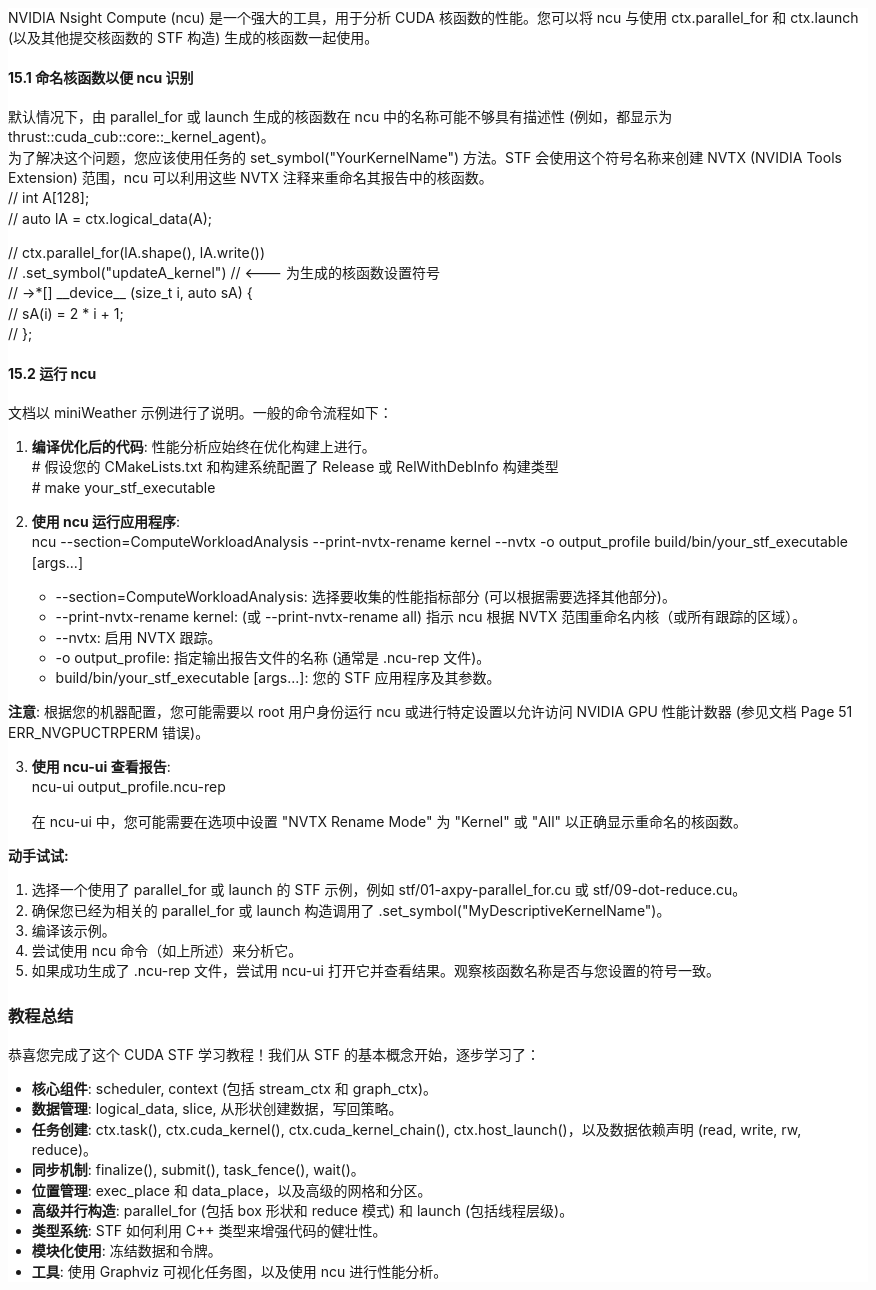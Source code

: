 NVIDIA Nsight Compute (ncu) 是一个强大的工具，用于分析 CUDA 核函数的性能。您可以将 ncu 与使用 ctx.parallel\_for 和 ctx.launch (以及其他提交核函数的 STF 构造) 生成的核函数一起使用。

#### **15.1 命名核函数以便 ncu 识别**

默认情况下，由 parallel\_for 或 launch 生成的核函数在 ncu 中的名称可能不够具有描述性 (例如，都显示为 thrust::cuda\_cub::core::\_kernel\_agent)。  
为了解决这个问题，您应该使用任务的 set\_symbol("YourKernelName") 方法。STF 会使用这个符号名称来创建 NVTX (NVIDIA Tools Extension) 范围，ncu 可以利用这些 NVTX 注释来重命名其报告中的核函数。  
// int A\[128\];  
// auto lA \= ctx.logical\_data(A);

// ctx.parallel\_for(lA.shape(), lA.write())  
//    .set\_symbol("updateA\_kernel") // \<--- 为生成的核函数设置符号  
//    \-\>\*\[\] \_\_device\_\_ (size\_t i, auto sA) {  
//        sA(i) \= 2 \* i \+ 1;  
// };

#### **15.2 运行 ncu**

文档以 miniWeather 示例进行了说明。一般的命令流程如下：

1. **编译优化后的代码**: 性能分析应始终在优化构建上进行。  
   \# 假设您的 CMakeLists.txt 和构建系统配置了 Release 或 RelWithDebInfo 构建类型  
   \# make your\_stf\_executable

2. **使用 ncu 运行应用程序**:  
   ncu \--section=ComputeWorkloadAnalysis \--print-nvtx-rename kernel \--nvtx \-o output\_profile build/bin/your\_stf\_executable \[args...\]

   * \--section=ComputeWorkloadAnalysis: 选择要收集的性能指标部分 (可以根据需要选择其他部分)。  
   * \--print-nvtx-rename kernel: (或 \--print-nvtx-rename all) 指示 ncu 根据 NVTX 范围重命名内核（或所有跟踪的区域）。  
   * \--nvtx: 启用 NVTX 跟踪。  
   * \-o output\_profile: 指定输出报告文件的名称 (通常是 .ncu-rep 文件)。  
   * build/bin/your\_stf\_executable \[args...\]: 您的 STF 应用程序及其参数。

**注意**: 根据您的机器配置，您可能需要以 root 用户身份运行 ncu 或进行特定设置以允许访问 NVIDIA GPU 性能计数器 (参见文档 Page 51 ERR\_NVGPUCTRPERM 错误)。

3. **使用 ncu-ui 查看报告**:  
   ncu-ui output\_profile.ncu-rep

   在 ncu-ui 中，您可能需要在选项中设置 "NVTX Rename Mode" 为 "Kernel" 或 "All" 以正确显示重命名的核函数。

**动手试试:**

1. 选择一个使用了 parallel\_for 或 launch 的 STF 示例，例如 stf/01-axpy-parallel\_for.cu 或 stf/09-dot-reduce.cu。  
2. 确保您已经为相关的 parallel\_for 或 launch 构造调用了 .set\_symbol("MyDescriptiveKernelName")。  
3. 编译该示例。  
4. 尝试使用 ncu 命令（如上所述）来分析它。  
5. 如果成功生成了 .ncu-rep 文件，尝试用 ncu-ui 打开它并查看结果。观察核函数名称是否与您设置的符号一致。

### **教程总结**

恭喜您完成了这个 CUDA STF 学习教程！我们从 STF 的基本概念开始，逐步学习了：

* **核心组件**: scheduler, context (包括 stream\_ctx 和 graph\_ctx)。  
* **数据管理**: logical\_data, slice, 从形状创建数据，写回策略。  
* **任务创建**: ctx.task(), ctx.cuda\_kernel(), ctx.cuda\_kernel\_chain(), ctx.host\_launch()，以及数据依赖声明 (read, write, rw, reduce)。  
* **同步机制**: finalize(), submit(), task\_fence(), wait()。  
* **位置管理**: exec\_place 和 data\_place，以及高级的网格和分区。  
* **高级并行构造**: parallel\_for (包括 box 形状和 reduce 模式) 和 launch (包括线程层级)。  
* **类型系统**: STF 如何利用 C++ 类型来增强代码的健壮性。  
* **模块化使用**: 冻结数据和令牌。  
* **工具**: 使用 Graphviz 可视化任务图，以及使用 ncu 进行性能分析。
